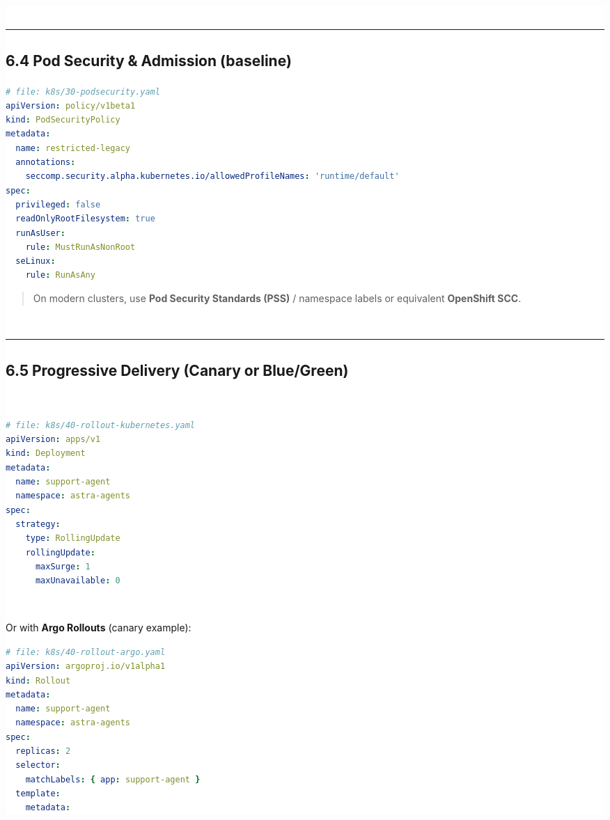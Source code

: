 <br>

---

## 6.4 Pod Security & Admission (baseline)

```yaml
# file: k8s/30-podsecurity.yaml
apiVersion: policy/v1beta1
kind: PodSecurityPolicy
metadata:
  name: restricted-legacy
  annotations:
    seccomp.security.alpha.kubernetes.io/allowedProfileNames: 'runtime/default'
spec:
  privileged: false
  readOnlyRootFilesystem: true
  runAsUser:
    rule: MustRunAsNonRoot
  seLinux:
    rule: RunAsAny

```

> On modern clusters, use **Pod Security Standards (PSS)** / namespace labels or equivalent **OpenShift SCC**.

<br>

---

## 6.5 Progressive Delivery (Canary or Blue/Green)

<br>

```yaml
# file: k8s/40-rollout-kubernetes.yaml
apiVersion: apps/v1
kind: Deployment
metadata:
  name: support-agent
  namespace: astra-agents
spec:
  strategy:
    type: RollingUpdate
    rollingUpdate:
      maxSurge: 1
      maxUnavailable: 0
```

<br>

Or with **Argo Rollouts** (canary example):

```yaml
# file: k8s/40-rollout-argo.yaml
apiVersion: argoproj.io/v1alpha1
kind: Rollout
metadata:
  name: support-agent
  namespace: astra-agents
spec:
  replicas: 2
  selector:
    matchLabels: { app: support-agent }
  template:
    metadata:
```